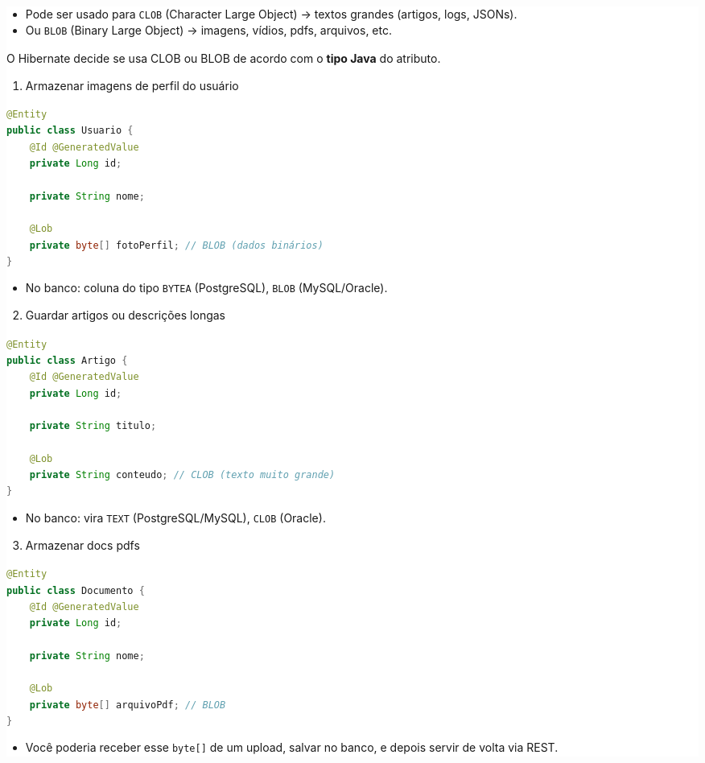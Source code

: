 * Pode ser usado para `CLOB` (Character Large Object) → textos grandes (artigos, logs, JSONs).
* Ou `BLOB` (Binary Large Object) → imagens, vídios, pdfs, arquivos, etc.

O Hibernate decide se usa CLOB ou BLOB de acordo com o **tipo Java** do atributo.

1. Armazenar imagens de perfil do usuário

```java
@Entity
public class Usuario {
    @Id @GeneratedValue
    private Long id;

    private String nome;

    @Lob
    private byte[] fotoPerfil; // BLOB (dados binários)
}
```

* No banco: coluna do tipo `BYTEA` (PostgreSQL), `BLOB` (MySQL/Oracle).

2. Guardar artigos ou descrições longas

```java
@Entity
public class Artigo {
    @Id @GeneratedValue
    private Long id;

    private String titulo;

    @Lob
    private String conteudo; // CLOB (texto muito grande)
}
```

* No banco: vira `TEXT` (PostgreSQL/MySQL), `CLOB` (Oracle).

3. Armazenar docs pdfs

```java
@Entity
public class Documento {
    @Id @GeneratedValue
    private Long id;

    private String nome;

    @Lob
    private byte[] arquivoPdf; // BLOB
}
```

* Você poderia receber esse `byte[]` de um upload, salvar no banco, e depois servir de volta via REST.
